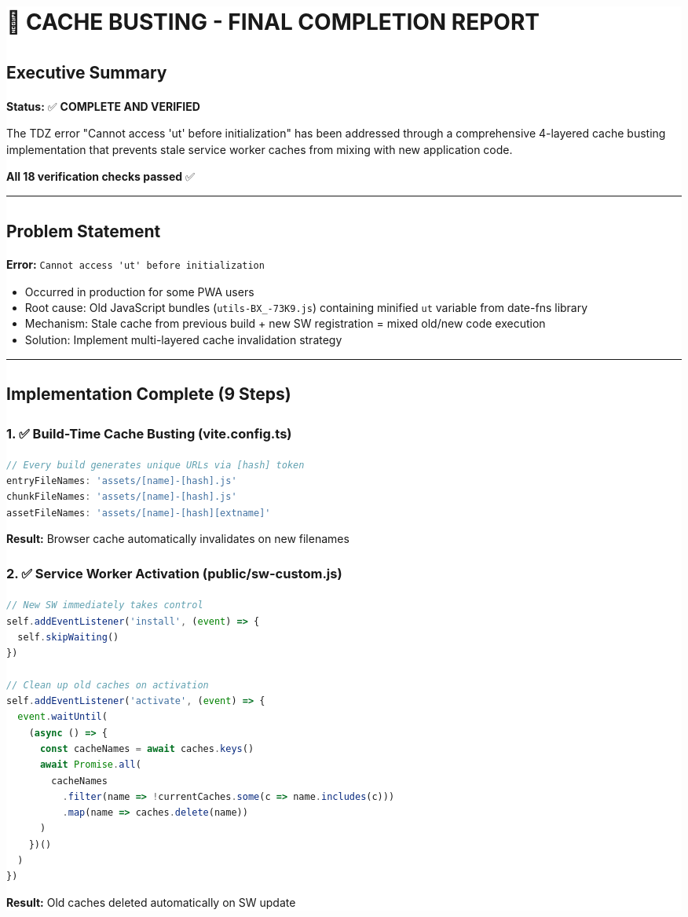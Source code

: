 # 🎯 CACHE BUSTING - FINAL COMPLETION REPORT

## Executive Summary

**Status:** ✅ **COMPLETE AND VERIFIED**

The TDZ error "Cannot access 'ut' before initialization" has been addressed through a comprehensive 4-layered cache busting implementation that prevents stale service worker caches from mixing with new application code.

**All 18 verification checks passed** ✅

---

## Problem Statement

**Error:** `Cannot access 'ut' before initialization`
- Occurred in production for some PWA users
- Root cause: Old JavaScript bundles (`utils-BX_-73K9.js`) containing minified `ut` variable from date-fns library
- Mechanism: Stale cache from previous build + new SW registration = mixed old/new code execution
- Solution: Implement multi-layered cache invalidation strategy

---

## Implementation Complete (9 Steps)

### 1. ✅ Build-Time Cache Busting (vite.config.ts)
```typescript
// Every build generates unique URLs via [hash] token
entryFileNames: 'assets/[name]-[hash].js'
chunkFileNames: 'assets/[name]-[hash].js'
assetFileNames: 'assets/[name]-[hash][extname]'
```
**Result:** Browser cache automatically invalidates on new filenames

### 2. ✅ Service Worker Activation (public/sw-custom.js)
```javascript
// New SW immediately takes control
self.addEventListener('install', (event) => {
  self.skipWaiting()
})

// Clean up old caches on activation
self.addEventListener('activate', (event) => {
  event.waitUntil(
    (async () => {
      const cacheNames = await caches.keys()
      await Promise.all(
        cacheNames
          .filter(name => !currentCaches.some(c => name.includes(c)))
          .map(name => caches.delete(name))
      )
    })()
  )
})
```
**Result:** Old caches deleted automatically on SW update
